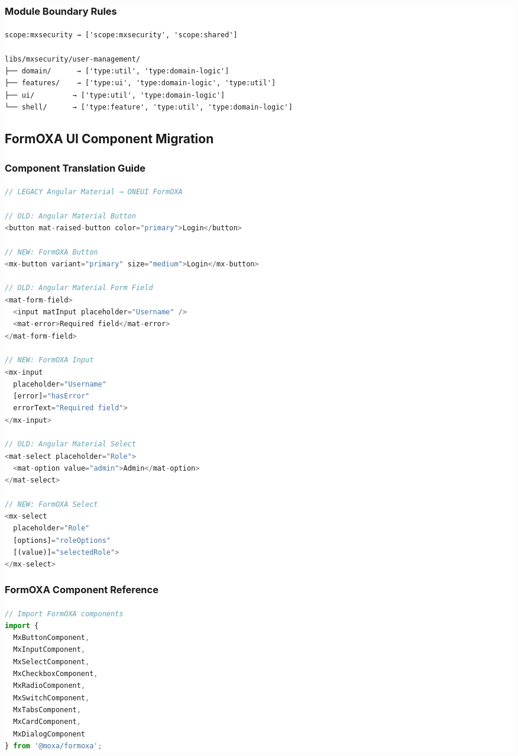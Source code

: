 ### Module Boundary Rules
```
scope:mxsecurity → ['scope:mxsecurity', 'scope:shared']

libs/mxsecurity/user-management/
├── domain/      → ['type:util', 'type:domain-logic']
├── features/    → ['type:ui', 'type:domain-logic', 'type:util']
├── ui/         → ['type:util', 'type:domain-logic']
└── shell/      → ['type:feature', 'type:util', 'type:domain-logic']
```

## FormOXA UI Component Migration

### Component Translation Guide
```typescript
// LEGACY Angular Material → ONEUI FormOXA

// OLD: Angular Material Button
<button mat-raised-button color="primary">Login</button>

// NEW: FormOXA Button
<mx-button variant="primary" size="medium">Login</mx-button>

// OLD: Angular Material Form Field
<mat-form-field>
  <input matInput placeholder="Username" />
  <mat-error>Required field</mat-error>
</mat-form-field>

// NEW: FormOXA Input
<mx-input
  placeholder="Username"
  [error]="hasError"
  errorText="Required field">
</mx-input>

// OLD: Angular Material Select
<mat-select placeholder="Role">
  <mat-option value="admin">Admin</mat-option>
</mat-select>

// NEW: FormOXA Select
<mx-select
  placeholder="Role"
  [options]="roleOptions"
  [(value)]="selectedRole">
</mx-select>
```

### FormOXA Component Reference
```typescript
// Import FormOXA components
import {
  MxButtonComponent,
  MxInputComponent,
  MxSelectComponent,
  MxCheckboxComponent,
  MxRadioComponent,
  MxSwitchComponent,
  MxTabsComponent,
  MxCardComponent,
  MxDialogComponent
} from '@moxa/formoxa';
```